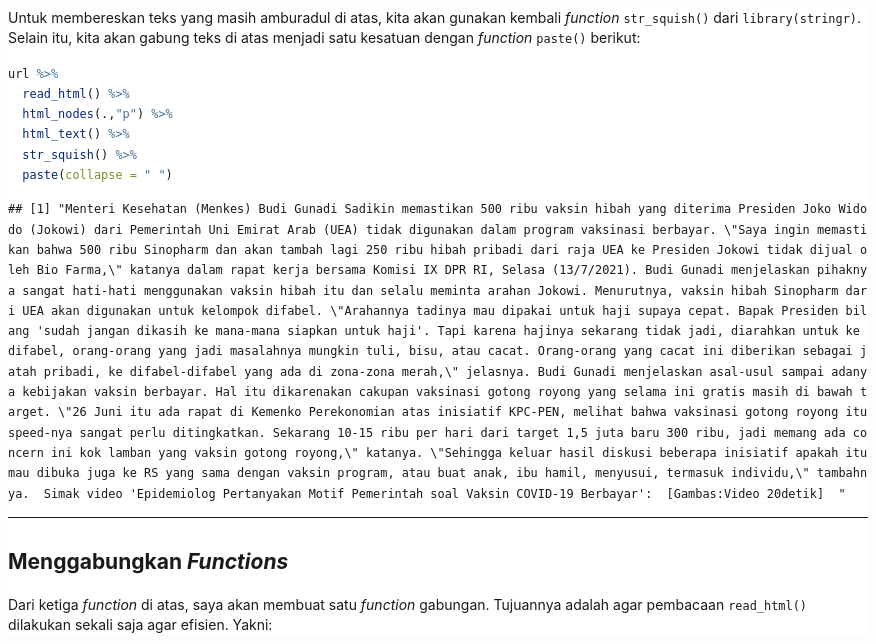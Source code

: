 Untuk membereskan teks yang masih amburadul di atas, kita akan gunakan
kembali *function* `str_squish()` dari `library(stringr)`. Selain itu,
kita akan gabung teks di atas menjadi satu kesatuan dengan *function*
`paste()` berikut:

``` r
url %>% 
  read_html() %>% 
  html_nodes(.,"p") %>% 
  html_text() %>% 
  str_squish() %>% 
  paste(collapse = " ")
```

    ## [1] "Menteri Kesehatan (Menkes) Budi Gunadi Sadikin memastikan 500 ribu vaksin hibah yang diterima Presiden Joko Widodo (Jokowi) dari Pemerintah Uni Emirat Arab (UEA) tidak digunakan dalam program vaksinasi berbayar. \"Saya ingin memastikan bahwa 500 ribu Sinopharm dan akan tambah lagi 250 ribu hibah pribadi dari raja UEA ke Presiden Jokowi tidak dijual oleh Bio Farma,\" katanya dalam rapat kerja bersama Komisi IX DPR RI, Selasa (13/7/2021). Budi Gunadi menjelaskan pihaknya sangat hati-hati menggunakan vaksin hibah itu dan selalu meminta arahan Jokowi. Menurutnya, vaksin hibah Sinopharm dari UEA akan digunakan untuk kelompok difabel. \"Arahannya tadinya mau dipakai untuk haji supaya cepat. Bapak Presiden bilang 'sudah jangan dikasih ke mana-mana siapkan untuk haji'. Tapi karena hajinya sekarang tidak jadi, diarahkan untuk ke difabel, orang-orang yang jadi masalahnya mungkin tuli, bisu, atau cacat. Orang-orang yang cacat ini diberikan sebagai jatah pribadi, ke difabel-difabel yang ada di zona-zona merah,\" jelasnya. Budi Gunadi menjelaskan asal-usul sampai adanya kebijakan vaksin berbayar. Hal itu dikarenakan cakupan vaksinasi gotong royong yang selama ini gratis masih di bawah target. \"26 Juni itu ada rapat di Kemenko Perekonomian atas inisiatif KPC-PEN, melihat bahwa vaksinasi gotong royong itu speed-nya sangat perlu ditingkatkan. Sekarang 10-15 ribu per hari dari target 1,5 juta baru 300 ribu, jadi memang ada concern ini kok lamban yang vaksin gotong royong,\" katanya. \"Sehingga keluar hasil diskusi beberapa inisiatif apakah itu mau dibuka juga ke RS yang sama dengan vaksin program, atau buat anak, ibu hamil, menyusui, termasuk individu,\" tambahnya.  Simak video 'Epidemiolog Pertanyakan Motif Pemerintah soal Vaksin COVID-19 Berbayar':  [Gambas:Video 20detik]  "

------------------------------------------------------------------------

## Menggabungkan *Functions*

Dari ketiga *function* di atas, saya akan membuat satu *function*
gabungan. Tujuannya adalah agar pembacaan `read_html()` dilakukan sekali
saja agar efisien. Yakni:
